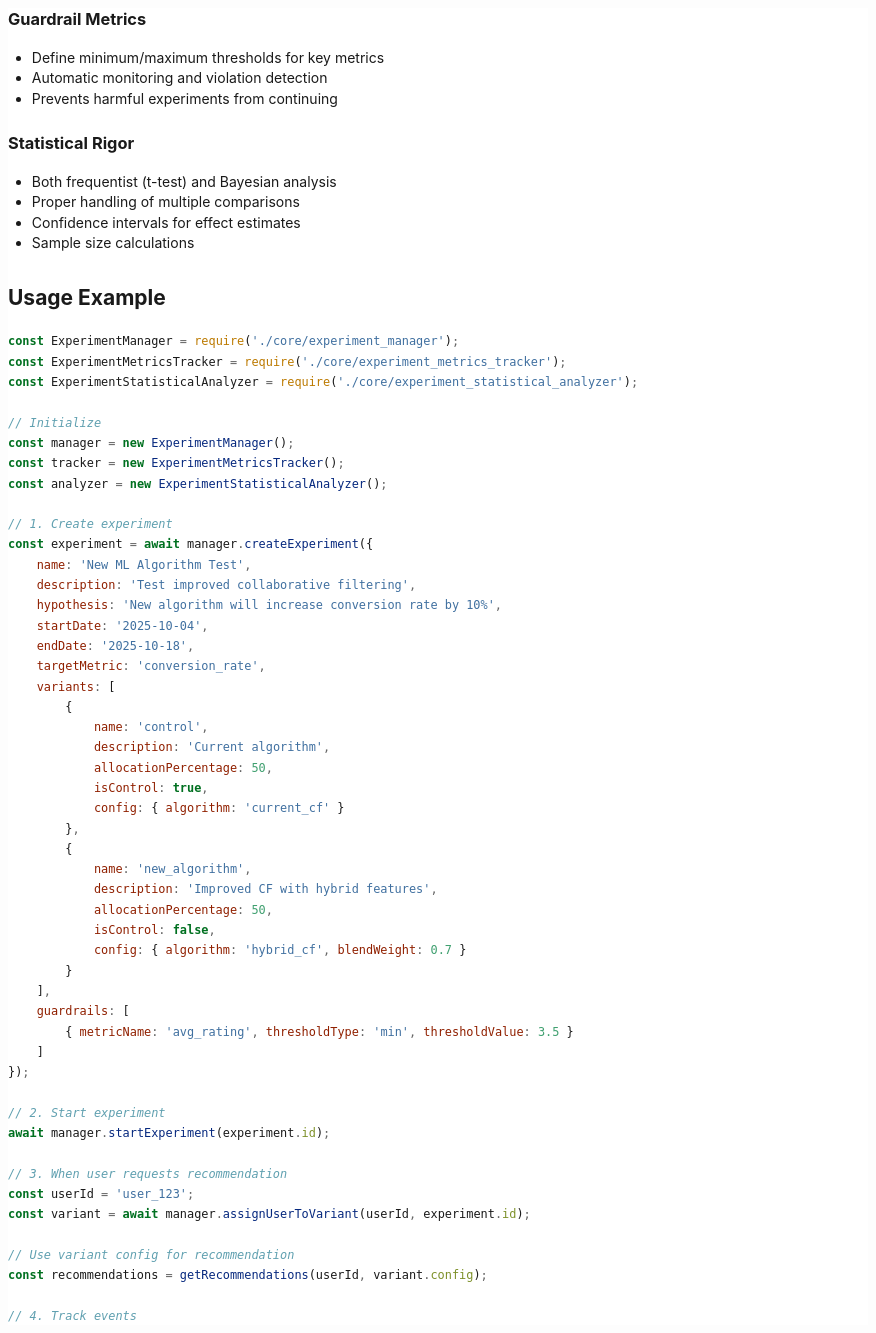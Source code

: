 ### Guardrail Metrics
- Define minimum/maximum thresholds for key metrics
- Automatic monitoring and violation detection
- Prevents harmful experiments from continuing

### Statistical Rigor
- Both frequentist (t-test) and Bayesian analysis
- Proper handling of multiple comparisons
- Confidence intervals for effect estimates
- Sample size calculations

## Usage Example

```javascript
const ExperimentManager = require('./core/experiment_manager');
const ExperimentMetricsTracker = require('./core/experiment_metrics_tracker');
const ExperimentStatisticalAnalyzer = require('./core/experiment_statistical_analyzer');

// Initialize
const manager = new ExperimentManager();
const tracker = new ExperimentMetricsTracker();
const analyzer = new ExperimentStatisticalAnalyzer();

// 1. Create experiment
const experiment = await manager.createExperiment({
    name: 'New ML Algorithm Test',
    description: 'Test improved collaborative filtering',
    hypothesis: 'New algorithm will increase conversion rate by 10%',
    startDate: '2025-10-04',
    endDate: '2025-10-18',
    targetMetric: 'conversion_rate',
    variants: [
        {
            name: 'control',
            description: 'Current algorithm',
            allocationPercentage: 50,
            isControl: true,
            config: { algorithm: 'current_cf' }
        },
        {
            name: 'new_algorithm',
            description: 'Improved CF with hybrid features',
            allocationPercentage: 50,
            isControl: false,
            config: { algorithm: 'hybrid_cf', blendWeight: 0.7 }
        }
    ],
    guardrails: [
        { metricName: 'avg_rating', thresholdType: 'min', thresholdValue: 3.5 }
    ]
});

// 2. Start experiment
await manager.startExperiment(experiment.id);

// 3. When user requests recommendation
const userId = 'user_123';
const variant = await manager.assignUserToVariant(userId, experiment.id);

// Use variant config for recommendation
const recommendations = getRecommendations(userId, variant.config);

// 4. Track events
```
